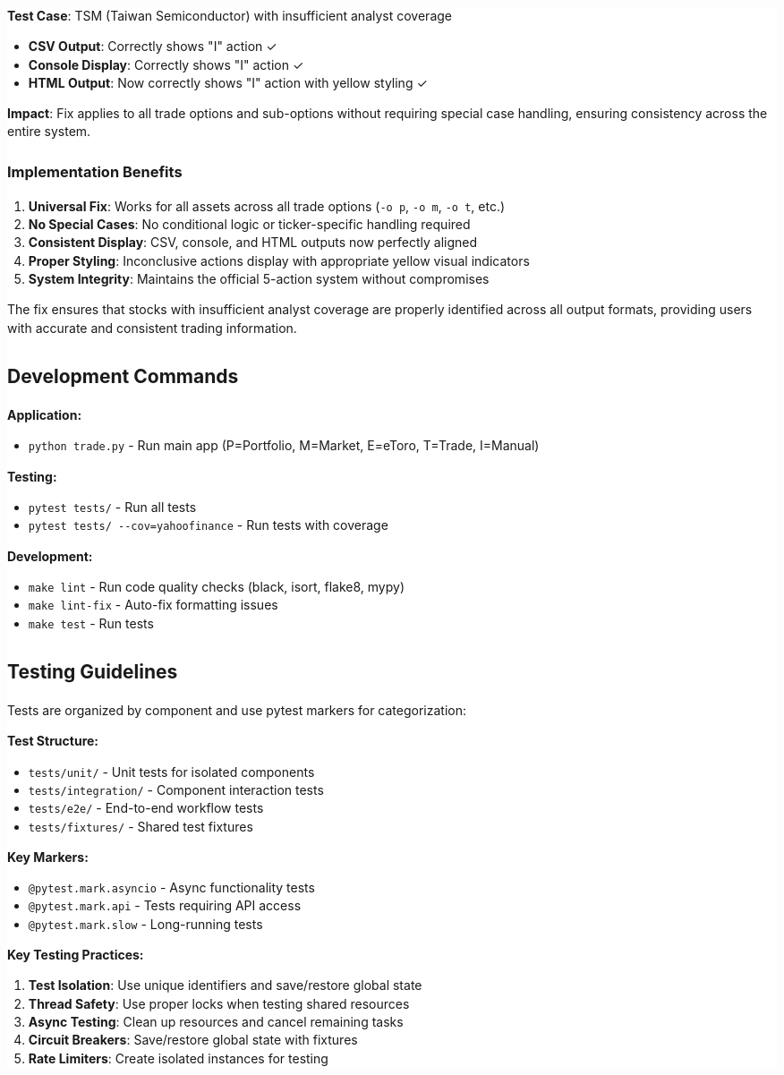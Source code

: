 **Test Case**: TSM (Taiwan Semiconductor) with insufficient analyst coverage
- **CSV Output**: Correctly shows "I" action ✓
- **Console Display**: Correctly shows "I" action ✓  
- **HTML Output**: Now correctly shows "I" action with yellow styling ✓

**Impact**: Fix applies to all trade options and sub-options without requiring special case handling, ensuring consistency across the entire system.

### Implementation Benefits

1. **Universal Fix**: Works for all assets across all trade options (`-o p`, `-o m`, `-o t`, etc.)
2. **No Special Cases**: No conditional logic or ticker-specific handling required
3. **Consistent Display**: CSV, console, and HTML outputs now perfectly aligned
4. **Proper Styling**: Inconclusive actions display with appropriate yellow visual indicators
5. **System Integrity**: Maintains the official 5-action system without compromises

The fix ensures that stocks with insufficient analyst coverage are properly identified across all output formats, providing users with accurate and consistent trading information.

## Development Commands

**Application:**
- `python trade.py` - Run main app (P=Portfolio, M=Market, E=eToro, T=Trade, I=Manual)

**Testing:**
- `pytest tests/` - Run all tests
- `pytest tests/ --cov=yahoofinance` - Run tests with coverage

**Development:**
- `make lint` - Run code quality checks (black, isort, flake8, mypy)
- `make lint-fix` - Auto-fix formatting issues
- `make test` - Run tests

## Testing Guidelines

Tests are organized by component and use pytest markers for categorization:

**Test Structure:**
- `tests/unit/` - Unit tests for isolated components
- `tests/integration/` - Component interaction tests
- `tests/e2e/` - End-to-end workflow tests
- `tests/fixtures/` - Shared test fixtures

**Key Markers:**
- `@pytest.mark.asyncio` - Async functionality tests
- `@pytest.mark.api` - Tests requiring API access
- `@pytest.mark.slow` - Long-running tests

**Key Testing Practices:**

1. **Test Isolation**: Use unique identifiers and save/restore global state
2. **Thread Safety**: Use proper locks when testing shared resources
3. **Async Testing**: Clean up resources and cancel remaining tasks
4. **Circuit Breakers**: Save/restore global state with fixtures
5. **Rate Limiters**: Create isolated instances for testing

